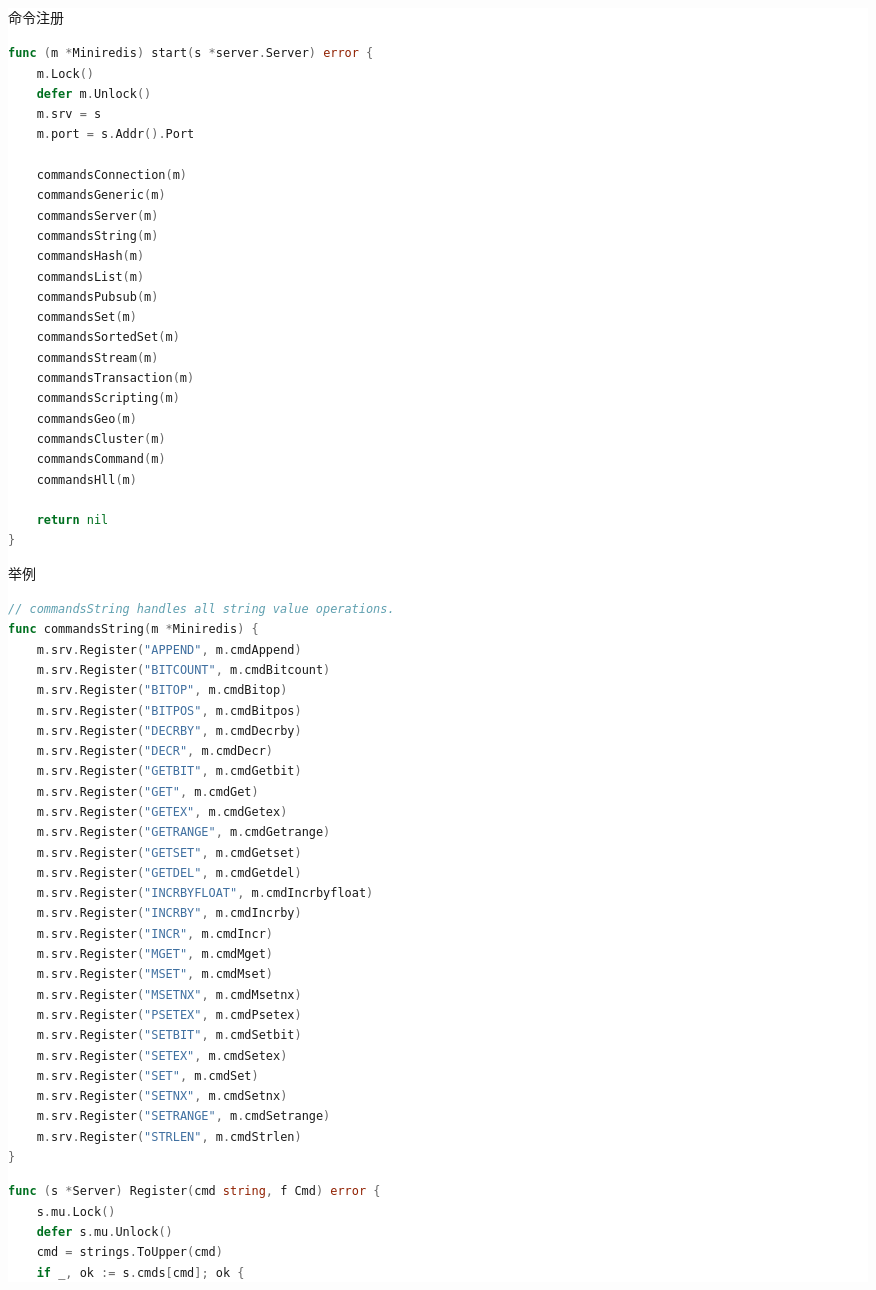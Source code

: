 命令注册
```go
func (m *Miniredis) start(s *server.Server) error {
	m.Lock()
	defer m.Unlock()
	m.srv = s
	m.port = s.Addr().Port

	commandsConnection(m)
	commandsGeneric(m)
	commandsServer(m)
	commandsString(m)
	commandsHash(m)
	commandsList(m)
	commandsPubsub(m)
	commandsSet(m)
	commandsSortedSet(m)
	commandsStream(m)
	commandsTransaction(m)
	commandsScripting(m)
	commandsGeo(m)
	commandsCluster(m)
	commandsCommand(m)
	commandsHll(m)

	return nil
}
```
举例
```go
// commandsString handles all string value operations.
func commandsString(m *Miniredis) {
	m.srv.Register("APPEND", m.cmdAppend)
	m.srv.Register("BITCOUNT", m.cmdBitcount)
	m.srv.Register("BITOP", m.cmdBitop)
	m.srv.Register("BITPOS", m.cmdBitpos)
	m.srv.Register("DECRBY", m.cmdDecrby)
	m.srv.Register("DECR", m.cmdDecr)
	m.srv.Register("GETBIT", m.cmdGetbit)
	m.srv.Register("GET", m.cmdGet)
	m.srv.Register("GETEX", m.cmdGetex)
	m.srv.Register("GETRANGE", m.cmdGetrange)
	m.srv.Register("GETSET", m.cmdGetset)
	m.srv.Register("GETDEL", m.cmdGetdel)
	m.srv.Register("INCRBYFLOAT", m.cmdIncrbyfloat)
	m.srv.Register("INCRBY", m.cmdIncrby)
	m.srv.Register("INCR", m.cmdIncr)
	m.srv.Register("MGET", m.cmdMget)
	m.srv.Register("MSET", m.cmdMset)
	m.srv.Register("MSETNX", m.cmdMsetnx)
	m.srv.Register("PSETEX", m.cmdPsetex)
	m.srv.Register("SETBIT", m.cmdSetbit)
	m.srv.Register("SETEX", m.cmdSetex)
	m.srv.Register("SET", m.cmdSet)
	m.srv.Register("SETNX", m.cmdSetnx)
	m.srv.Register("SETRANGE", m.cmdSetrange)
	m.srv.Register("STRLEN", m.cmdStrlen)
}
```
```go
func (s *Server) Register(cmd string, f Cmd) error {
	s.mu.Lock()
	defer s.mu.Unlock()
	cmd = strings.ToUpper(cmd)
	if _, ok := s.cmds[cmd]; ok {
```